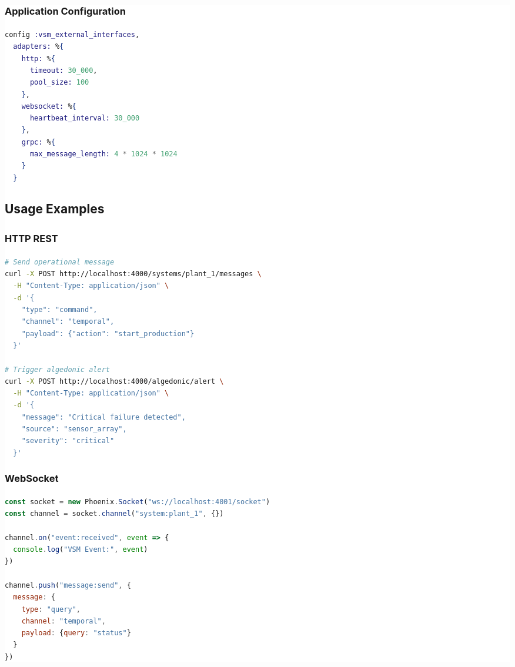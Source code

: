 ### Application Configuration
```elixir
config :vsm_external_interfaces,
  adapters: %{
    http: %{
      timeout: 30_000,
      pool_size: 100
    },
    websocket: %{
      heartbeat_interval: 30_000
    },
    grpc: %{
      max_message_length: 4 * 1024 * 1024
    }
  }
```

## Usage Examples

### HTTP REST
```bash
# Send operational message
curl -X POST http://localhost:4000/systems/plant_1/messages \
  -H "Content-Type: application/json" \
  -d '{
    "type": "command",
    "channel": "temporal",
    "payload": {"action": "start_production"}
  }'

# Trigger algedonic alert
curl -X POST http://localhost:4000/algedonic/alert \
  -H "Content-Type: application/json" \
  -d '{
    "message": "Critical failure detected",
    "source": "sensor_array",
    "severity": "critical"
  }'
```

### WebSocket
```javascript
const socket = new Phoenix.Socket("ws://localhost:4001/socket")
const channel = socket.channel("system:plant_1", {})

channel.on("event:received", event => {
  console.log("VSM Event:", event)
})

channel.push("message:send", {
  message: {
    type: "query",
    channel: "temporal",
    payload: {query: "status"}
  }
})
```

